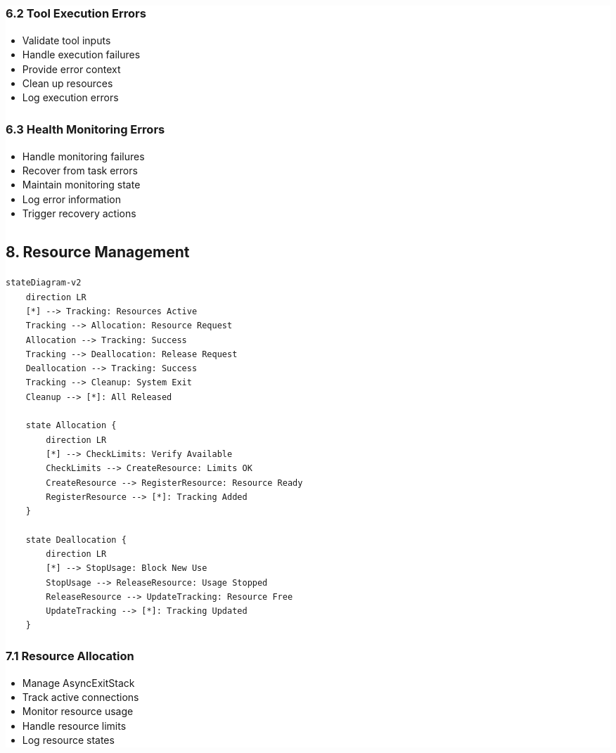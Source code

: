 ### 6.2 Tool Execution Errors
- Validate tool inputs
- Handle execution failures
- Provide error context
- Clean up resources
- Log execution errors

### 6.3 Health Monitoring Errors
- Handle monitoring failures
- Recover from task errors
- Maintain monitoring state
- Log error information
- Trigger recovery actions

## 8. Resource Management

```mermaid
stateDiagram-v2
    direction LR
    [*] --> Tracking: Resources Active
    Tracking --> Allocation: Resource Request
    Allocation --> Tracking: Success
    Tracking --> Deallocation: Release Request
    Deallocation --> Tracking: Success
    Tracking --> Cleanup: System Exit
    Cleanup --> [*]: All Released

    state Allocation {
        direction LR
        [*] --> CheckLimits: Verify Available
        CheckLimits --> CreateResource: Limits OK
        CreateResource --> RegisterResource: Resource Ready
        RegisterResource --> [*]: Tracking Added
    }

    state Deallocation {
        direction LR
        [*] --> StopUsage: Block New Use
        StopUsage --> ReleaseResource: Usage Stopped
        ReleaseResource --> UpdateTracking: Resource Free
        UpdateTracking --> [*]: Tracking Updated
    }
```

### 7.1 Resource Allocation
- Manage AsyncExitStack
- Track active connections
- Monitor resource usage
- Handle resource limits
- Log resource states
